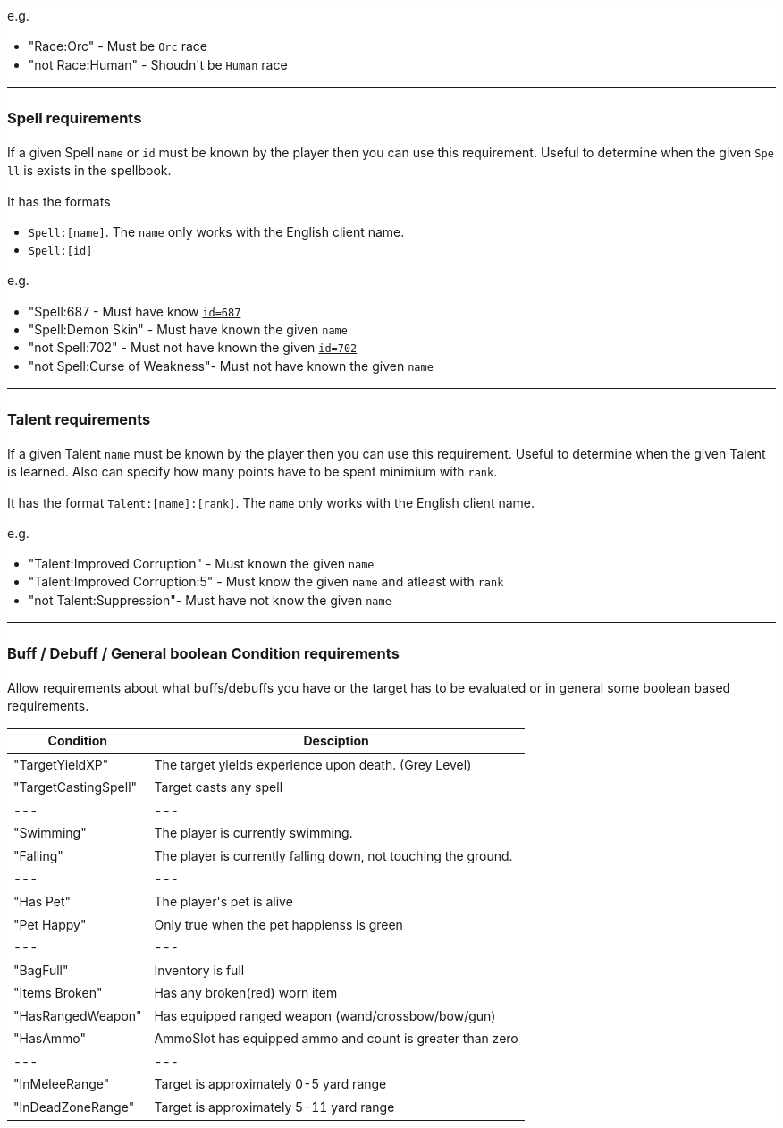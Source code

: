 e.g. 
* "Race:Orc" - Must be `Orc` race
* "not Race:Human" - Shoudn't be `Human` race

---
### **Spell requirements**

If a given Spell `name` or `id` must be known by the player then you can use this requirement. Useful to determine when the given `Spell` is exists in the spellbook.

It has the formats

* `Spell:[name]`. The `name` only works with the English client name.
* `Spell:[id]`

e.g.

* "Spell:687 - Must have know [`id=687`](https://tbc.wowhead.com/item=687)
* "Spell:Demon Skin" - Must have known the given `name`
* "not Spell:702" - Must not have known the given [`id=702`](https://tbc.wowhead.com/item=702)
* "not Spell:Curse of Weakness"- Must not have known the given `name`

---
### **Talent requirements**

If a given Talent `name` must be known by the player then you can use this requirement. Useful to determine when the given Talent is learned. Also can specify how many points have to be spent minimium with `rank`.

It has the format `Talent:[name]:[rank]`. The `name` only works with the English client name.

e.g.

* "Talent:Improved Corruption" - Must known the given `name`
* "Talent:Improved Corruption:5" - Must know the given `name` and atleast with `rank`
* "not Talent:Suppression"- Must have not know the given `name` 

---
### **Buff / Debuff / General boolean Condition requirements**

Allow requirements about what buffs/debuffs you have or the target has to be evaluated or in general some boolean based requirements.

| Condition | Desciption |
| --- | --- |
| "TargetYieldXP" | The target yields experience upon death. (Grey Level) |
| "TargetCastingSpell" | Target casts any spell |
| --- | --- |
| "Swimming" | The player is currently swimming. |
| "Falling" | The player is currently falling down, not touching the ground. |
| --- | --- |
| "Has Pet" | The player's pet is alive |
| "Pet Happy" | Only true when the pet happienss is green |
| --- | --- |
| "BagFull" | Inventory is full |
| "Items Broken" | Has any broken(red) worn item |
| "HasRangedWeapon" | Has equipped ranged weapon (wand/crossbow/bow/gun) |
| "HasAmmo" | AmmoSlot has equipped ammo and count is greater than zero |
| --- | --- |
| "InMeleeRange" | Target is approximately 0-5 yard range |
| "InDeadZoneRange" | Target is approximately 5-11 yard range |